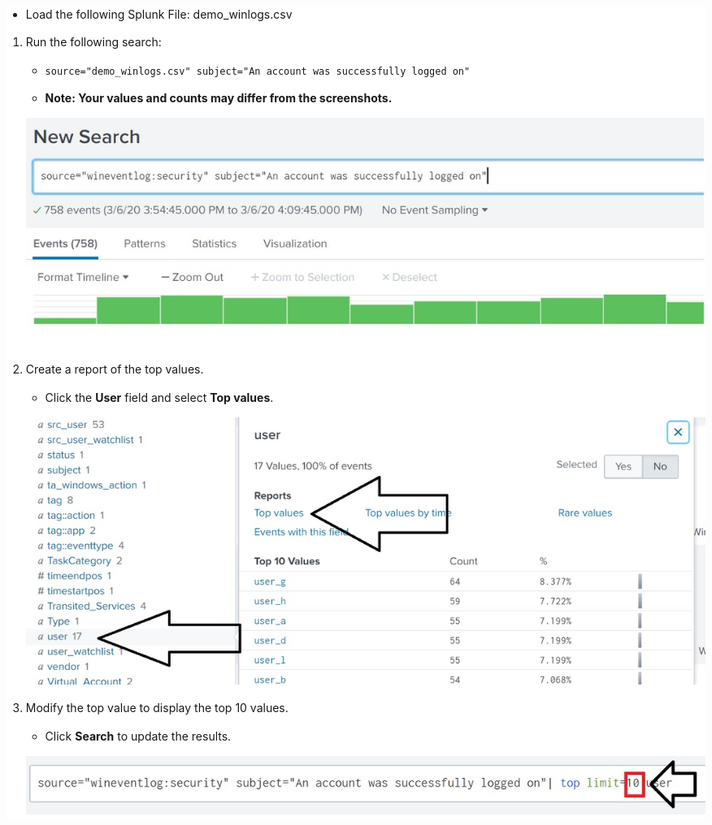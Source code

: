  - Load the following Splunk File: demo_winlogs.csv
  
1. Run the following search:  

   - `source="demo_winlogs.csv" subject="An account was successfully logged on"`
   
   - **Note: Your values and counts may differ from the screenshots.**
 
   ![mult1](images/mult1.jpg)


2. Create a report of the top values. 

    - Click the **User** field and select **Top values**. 

   ![mult2](images/mult2.jpg)
 
3.  Modify the top value to display the top 10 values.
    -  Click **Search** to update the results.
 
      ![mult3](images/mult3.jpg)
 